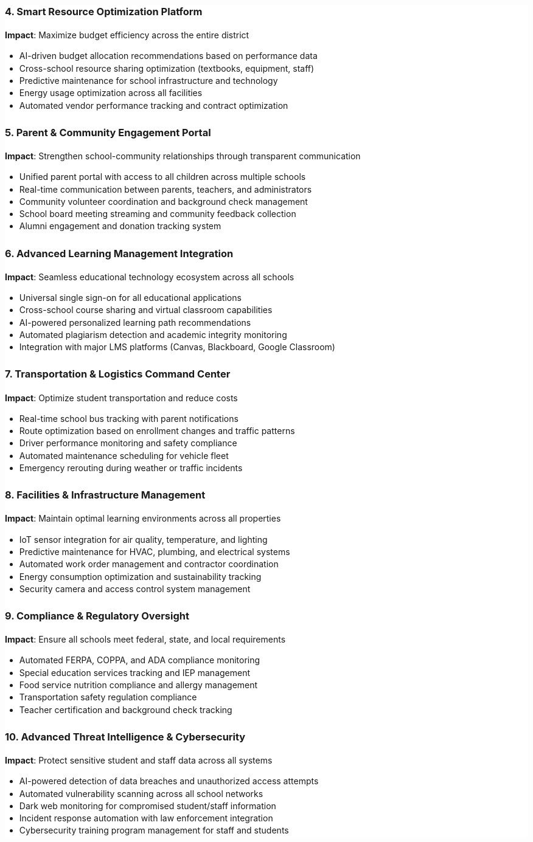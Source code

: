 ### 4. **Smart Resource Optimization Platform**
**Impact**: Maximize budget efficiency across the entire district
- AI-driven budget allocation recommendations based on performance data
- Cross-school resource sharing optimization (textbooks, equipment, staff)
- Predictive maintenance for school infrastructure and technology
- Energy usage optimization across all facilities
- Automated vendor performance tracking and contract optimization

### 5. **Parent & Community Engagement Portal**
**Impact**: Strengthen school-community relationships through transparent communication
- Unified parent portal with access to all children across multiple schools
- Real-time communication between parents, teachers, and administrators
- Community volunteer coordination and background check management
- School board meeting streaming and community feedback collection
- Alumni engagement and donation tracking system

### 6. **Advanced Learning Management Integration**
**Impact**: Seamless educational technology ecosystem across all schools
- Universal single sign-on for all educational applications
- Cross-school course sharing and virtual classroom capabilities
- AI-powered personalized learning path recommendations
- Automated plagiarism detection and academic integrity monitoring
- Integration with major LMS platforms (Canvas, Blackboard, Google Classroom)

### 7. **Transportation & Logistics Command Center**
**Impact**: Optimize student transportation and reduce costs
- Real-time school bus tracking with parent notifications
- Route optimization based on enrollment changes and traffic patterns
- Driver performance monitoring and safety compliance
- Automated maintenance scheduling for vehicle fleet
- Emergency rerouting during weather or traffic incidents

### 8. **Facilities & Infrastructure Management**
**Impact**: Maintain optimal learning environments across all properties
- IoT sensor integration for air quality, temperature, and lighting
- Predictive maintenance for HVAC, plumbing, and electrical systems
- Automated work order management and contractor coordination
- Energy consumption optimization and sustainability tracking
- Security camera and access control system management

### 9. **Compliance & Regulatory Oversight**
**Impact**: Ensure all schools meet federal, state, and local requirements
- Automated FERPA, COPPA, and ADA compliance monitoring
- Special education services tracking and IEP management
- Food service nutrition compliance and allergy management
- Transportation safety regulation compliance
- Teacher certification and background check tracking

### 10. **Advanced Threat Intelligence & Cybersecurity**
**Impact**: Protect sensitive student and staff data across all systems
- AI-powered detection of data breaches and unauthorized access attempts
- Automated vulnerability scanning across all school networks
- Dark web monitoring for compromised student/staff information
- Incident response automation with law enforcement integration
- Cybersecurity training program management for staff and students
